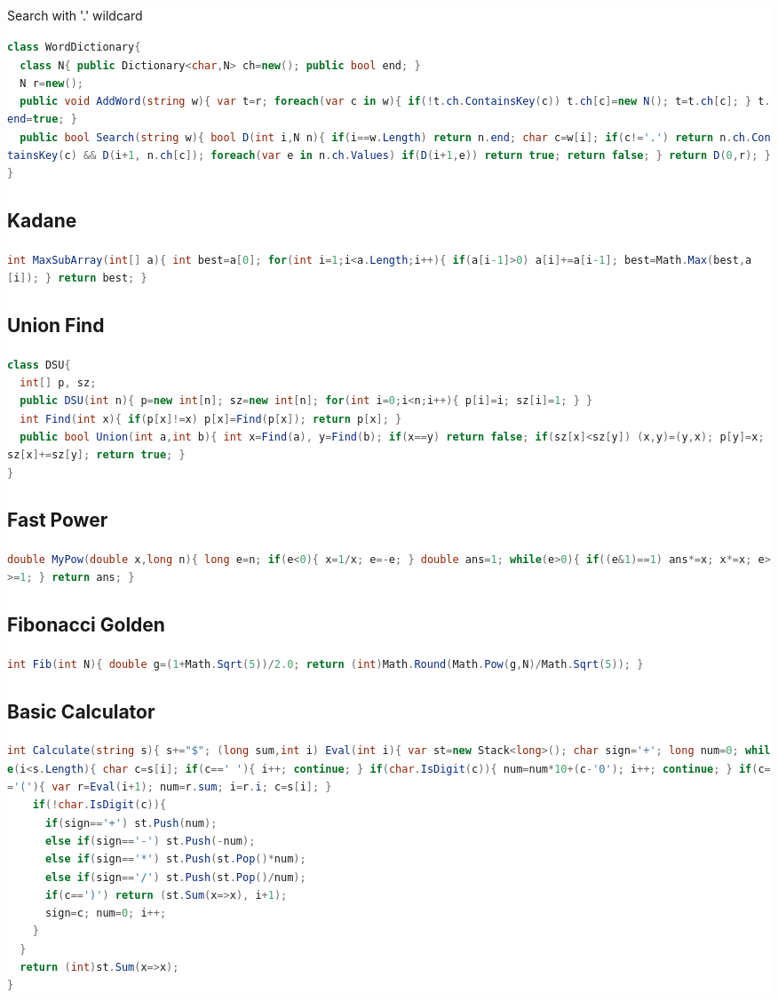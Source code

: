 Search with '.' wildcard

```csharp
class WordDictionary{
  class N{ public Dictionary<char,N> ch=new(); public bool end; }
  N r=new();
  public void AddWord(string w){ var t=r; foreach(var c in w){ if(!t.ch.ContainsKey(c)) t.ch[c]=new N(); t=t.ch[c]; } t.end=true; }
  public bool Search(string w){ bool D(int i,N n){ if(i==w.Length) return n.end; char c=w[i]; if(c!='.') return n.ch.ContainsKey(c) && D(i+1, n.ch[c]); foreach(var e in n.ch.Values) if(D(i+1,e)) return true; return false; } return D(0,r); }
}
```

## Kadane

```csharp
int MaxSubArray(int[] a){ int best=a[0]; for(int i=1;i<a.Length;i++){ if(a[i-1]>0) a[i]+=a[i-1]; best=Math.Max(best,a[i]); } return best; }
```

## Union Find

```csharp
class DSU{
  int[] p, sz;
  public DSU(int n){ p=new int[n]; sz=new int[n]; for(int i=0;i<n;i++){ p[i]=i; sz[i]=1; } }
  int Find(int x){ if(p[x]!=x) p[x]=Find(p[x]); return p[x]; }
  public bool Union(int a,int b){ int x=Find(a), y=Find(b); if(x==y) return false; if(sz[x]<sz[y]) (x,y)=(y,x); p[y]=x; sz[x]+=sz[y]; return true; }
}
```

## Fast Power

```csharp
double MyPow(double x,long n){ long e=n; if(e<0){ x=1/x; e=-e; } double ans=1; while(e>0){ if((e&1)==1) ans*=x; x*=x; e>>=1; } return ans; }
```

## Fibonacci Golden

```csharp
int Fib(int N){ double g=(1+Math.Sqrt(5))/2.0; return (int)Math.Round(Math.Pow(g,N)/Math.Sqrt(5)); }
```

## Basic Calculator

```csharp
int Calculate(string s){ s+="$"; (long sum,int i) Eval(int i){ var st=new Stack<long>(); char sign='+'; long num=0; while(i<s.Length){ char c=s[i]; if(c==' '){ i++; continue; } if(char.IsDigit(c)){ num=num*10+(c-'0'); i++; continue; } if(c=='('){ var r=Eval(i+1); num=r.sum; i=r.i; c=s[i]; }
    if(!char.IsDigit(c)){
      if(sign=='+') st.Push(num);
      else if(sign=='-') st.Push(-num);
      else if(sign=='*') st.Push(st.Pop()*num);
      else if(sign=='/') st.Push(st.Pop()/num);
      if(c==')') return (st.Sum(x=>x), i+1);
      sign=c; num=0; i++;
    }
  }
  return (int)st.Sum(x=>x);
}
```
